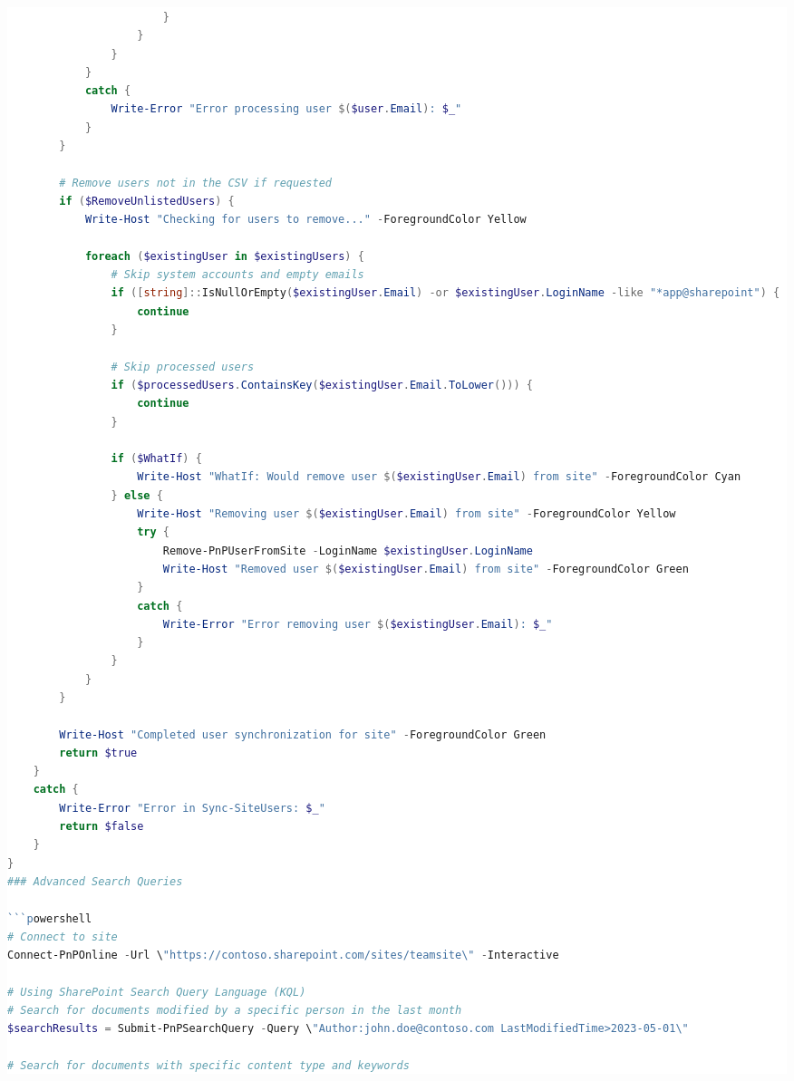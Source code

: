 ```powershell
                        }
                    }
                }
            }
            catch {
                Write-Error "Error processing user $($user.Email): $_"
            }
        }
        
        # Remove users not in the CSV if requested
        if ($RemoveUnlistedUsers) {
            Write-Host "Checking for users to remove..." -ForegroundColor Yellow
            
            foreach ($existingUser in $existingUsers) {
                # Skip system accounts and empty emails
                if ([string]::IsNullOrEmpty($existingUser.Email) -or $existingUser.LoginName -like "*app@sharepoint") {
                    continue
                }
                
                # Skip processed users
                if ($processedUsers.ContainsKey($existingUser.Email.ToLower())) {
                    continue
                }
                
                if ($WhatIf) {
                    Write-Host "WhatIf: Would remove user $($existingUser.Email) from site" -ForegroundColor Cyan
                } else {
                    Write-Host "Removing user $($existingUser.Email) from site" -ForegroundColor Yellow
                    try {
                        Remove-PnPUserFromSite -LoginName $existingUser.LoginName
                        Write-Host "Removed user $($existingUser.Email) from site" -ForegroundColor Green
                    }
                    catch {
                        Write-Error "Error removing user $($existingUser.Email): $_"
                    }
                }
            }
        }
        
        Write-Host "Completed user synchronization for site" -ForegroundColor Green
        return $true
    }
    catch {
        Write-Error "Error in Sync-SiteUsers: $_"
        return $false
    }
}
### Advanced Search Queries

```powershell
# Connect to site
Connect-PnPOnline -Url \"https://contoso.sharepoint.com/sites/teamsite\" -Interactive

# Using SharePoint Search Query Language (KQL)
# Search for documents modified by a specific person in the last month
$searchResults = Submit-PnPSearchQuery -Query \"Author:john.doe@contoso.com LastModifiedTime>2023-05-01\"

# Search for documents with specific content type and keywords
```